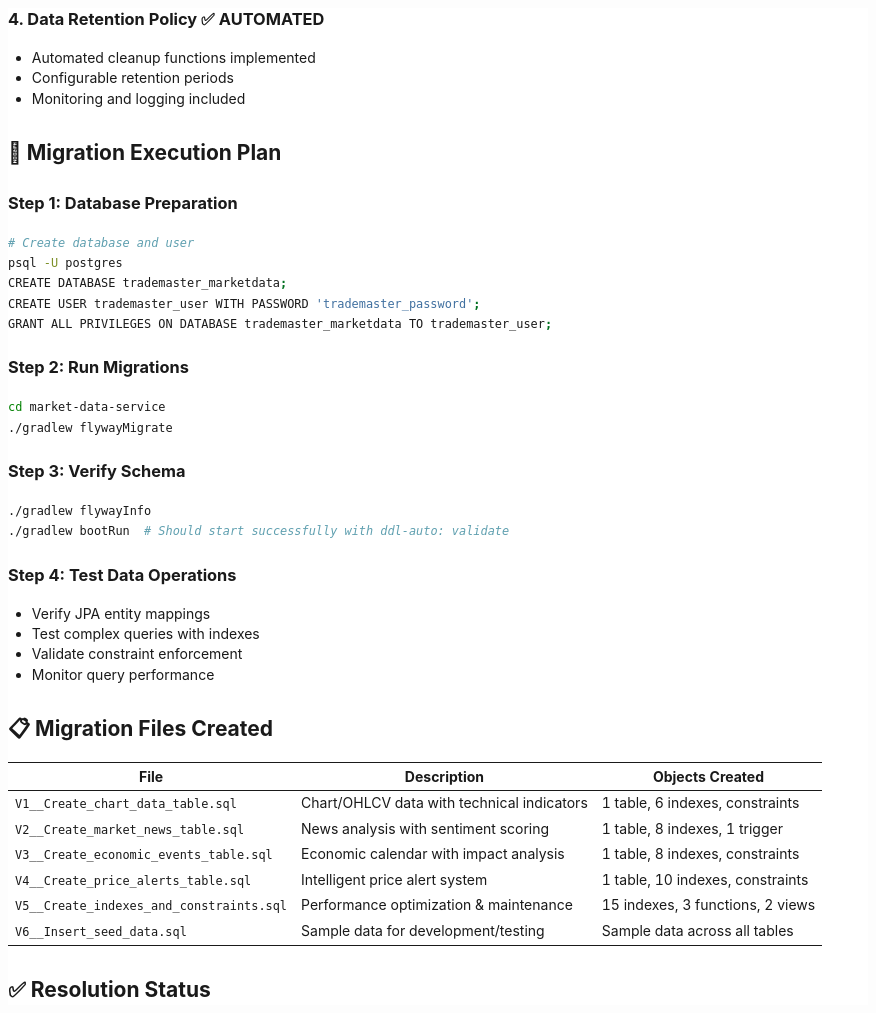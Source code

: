 ### 4. Data Retention Policy ✅ AUTOMATED
- Automated cleanup functions implemented
- Configurable retention periods
- Monitoring and logging included

## 🎯 Migration Execution Plan

### Step 1: Database Preparation
```bash
# Create database and user
psql -U postgres
CREATE DATABASE trademaster_marketdata;
CREATE USER trademaster_user WITH PASSWORD 'trademaster_password';
GRANT ALL PRIVILEGES ON DATABASE trademaster_marketdata TO trademaster_user;
```

### Step 2: Run Migrations
```bash
cd market-data-service
./gradlew flywayMigrate
```

### Step 3: Verify Schema
```bash
./gradlew flywayInfo
./gradlew bootRun  # Should start successfully with ddl-auto: validate
```

### Step 4: Test Data Operations
- Verify JPA entity mappings
- Test complex queries with indexes
- Validate constraint enforcement
- Monitor query performance

## 📋 Migration Files Created

| File | Description | Objects Created |
|------|-------------|-----------------|
| `V1__Create_chart_data_table.sql` | Chart/OHLCV data with technical indicators | 1 table, 6 indexes, constraints |
| `V2__Create_market_news_table.sql` | News analysis with sentiment scoring | 1 table, 8 indexes, 1 trigger |
| `V3__Create_economic_events_table.sql` | Economic calendar with impact analysis | 1 table, 8 indexes, constraints |
| `V4__Create_price_alerts_table.sql` | Intelligent price alert system | 1 table, 10 indexes, constraints |  
| `V5__Create_indexes_and_constraints.sql` | Performance optimization & maintenance | 15 indexes, 3 functions, 2 views |
| `V6__Insert_seed_data.sql` | Sample data for development/testing | Sample data across all tables |

## ✅ Resolution Status
